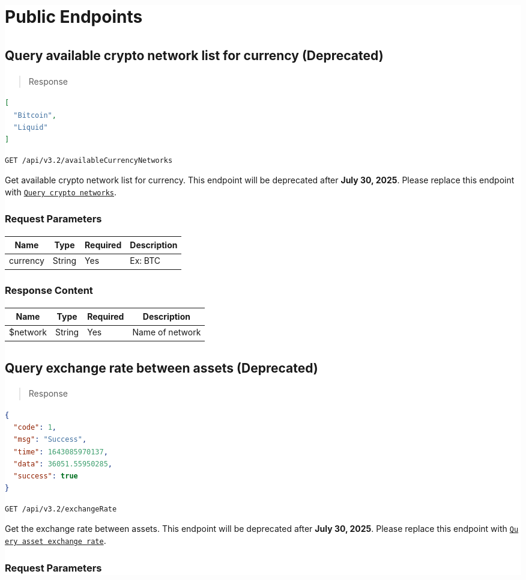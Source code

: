 # Public Endpoints

## Query available crypto network list for currency (Deprecated)

> Response

```json
[
  "Bitcoin",
  "Liquid"
]
```

`GET /api/v3.2/availableCurrencyNetworks`

Get available crypto network list for currency. This endpoint will be deprecated after **July 30, 2025**. Please replace this endpoint with [`Query crypto networks`](#query-crypto-networks).

### Request Parameters

| Name     | Type   | Required | Description |
| ---      | ---    | ---      | ---         |
| currency | String | Yes      | Ex: BTC     |

### Response Content

| Name     | Type   | Required | Description     |
| ---      | ---    | ---      | ---             |
| $network | String | Yes      | Name of network |

## Query exchange rate between assets (Deprecated)

> Response

```json
{
  "code": 1,
  "msg": "Success",
  "time": 1643085970137,
  "data": 36051.55950285,
  "success": true
}
```

`GET /api/v3.2/exchangeRate`

Get the exchange rate between assets. This endpoint will be deprecated after **July 30, 2025**. Please replace this endpoint with [`Query asset exchange rate`](#query-asset-exchange-rate).

### Request Parameters
